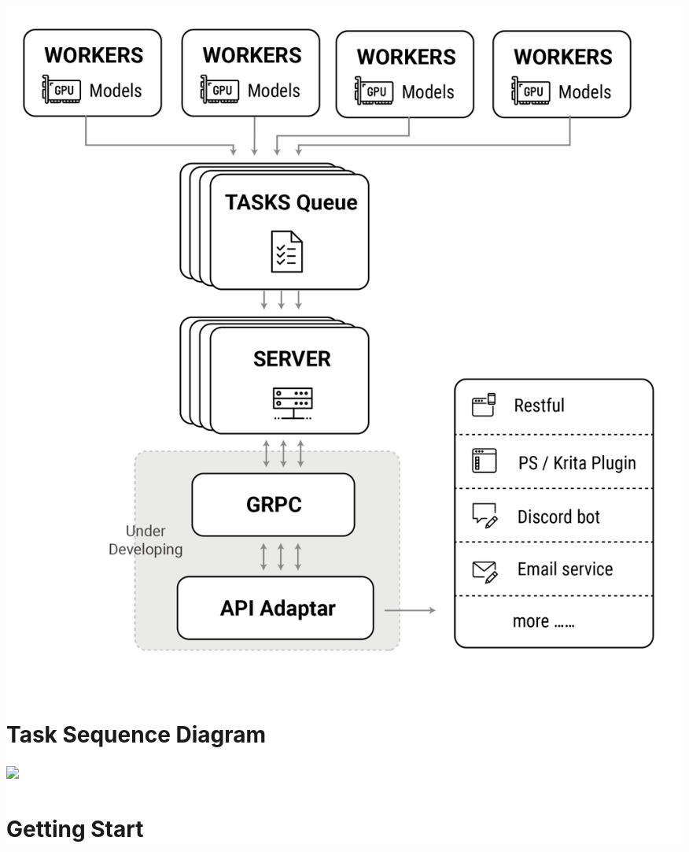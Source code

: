 ![](public/images/architecture.png)

# Task Sequence Diagram

![](public/images/sequence.png)

# Getting Start
